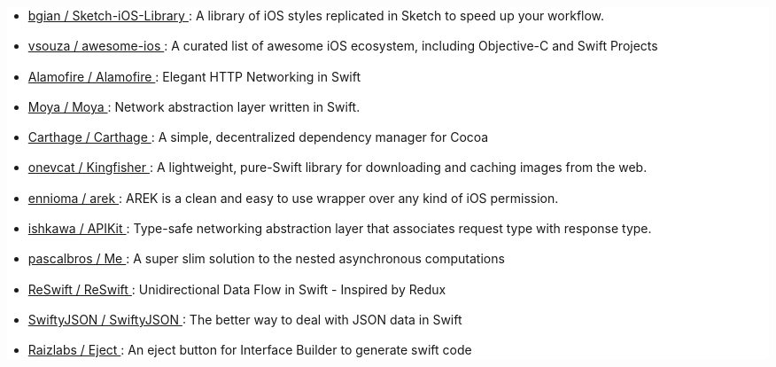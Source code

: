* [
        bgian / Sketch-iOS-Library
](https://github.com/bgian/Sketch-iOS-Library): 
        A library of iOS styles replicated in Sketch to speed up your workflow.
      
* [
        vsouza / awesome-ios
](https://github.com/vsouza/awesome-ios): 
        A curated list of awesome iOS ecosystem, including Objective-C and Swift Projects 
      
* [
        Alamofire / Alamofire
](https://github.com/Alamofire/Alamofire): 
        Elegant HTTP Networking in Swift
      
* [
        Moya / Moya
](https://github.com/Moya/Moya): 
        Network abstraction layer written in Swift.
      
* [
        Carthage / Carthage
](https://github.com/Carthage/Carthage): 
        A simple, decentralized dependency manager for Cocoa
      
* [
        onevcat / Kingfisher
](https://github.com/onevcat/Kingfisher): 
        A lightweight, pure-Swift library for downloading and caching images from the web.
      
* [
        ennioma / arek
](https://github.com/ennioma/arek): 
        AREK is a clean and easy to use wrapper over any kind of iOS permission.
      
* [
        ishkawa / APIKit
](https://github.com/ishkawa/APIKit): 
        Type-safe networking abstraction layer that associates request type with response type.
      
* [
        pascalbros / Me
](https://github.com/pascalbros/Me): 
        A super slim solution to the nested asynchronous computations
      
* [
        ReSwift / ReSwift
](https://github.com/ReSwift/ReSwift): 
        Unidirectional Data Flow in Swift - Inspired by Redux
      
* [
        SwiftyJSON / SwiftyJSON
](https://github.com/SwiftyJSON/SwiftyJSON): 
        The better way to deal with JSON data in Swift
      
* [
        Raizlabs / Eject
](https://github.com/Raizlabs/Eject): 
        An eject button for Interface Builder to generate swift code
      